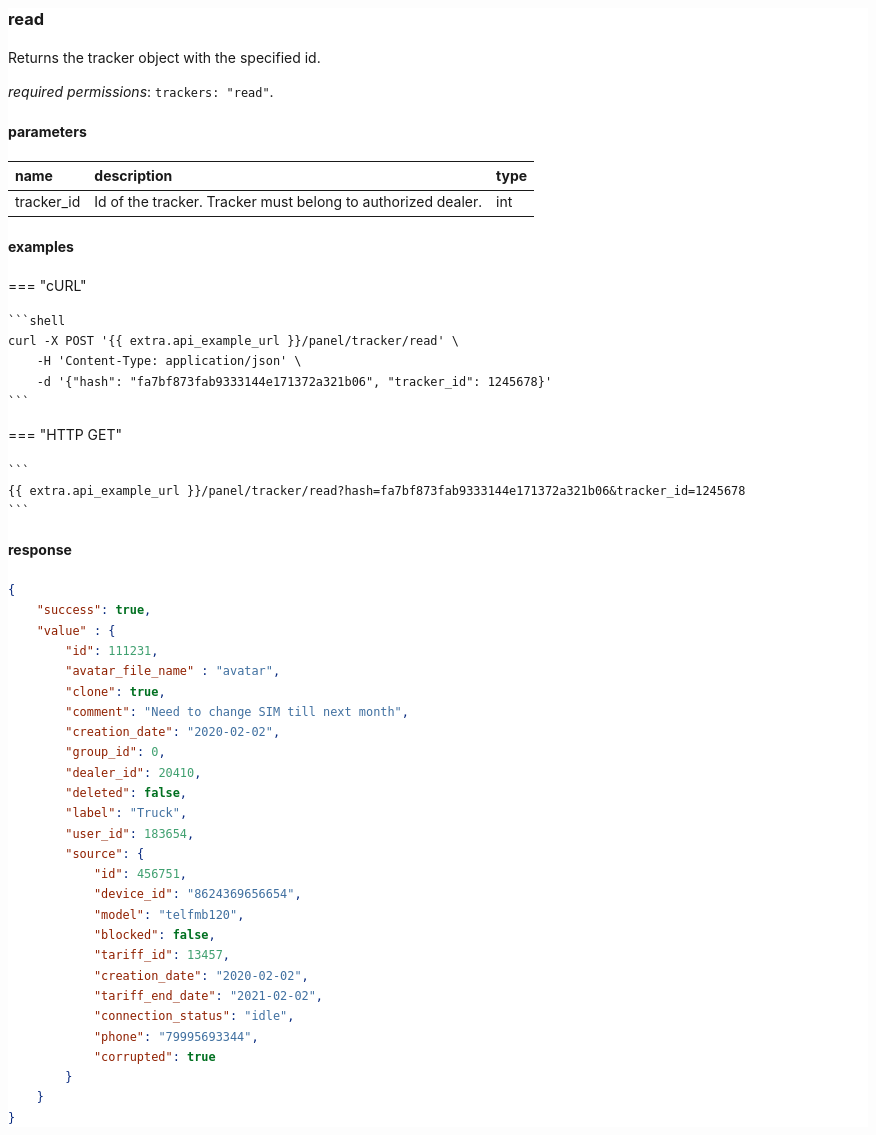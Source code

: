 ### read

Returns the tracker object with the specified id.

*required permissions*: `trackers: "read"`.

#### parameters

| name | description | type|
| :------ | :------ | :----- |
| tracker_id | Id of the tracker. Tracker must belong to authorized dealer. | int |

#### examples

=== "cURL"

    ```shell
    curl -X POST '{{ extra.api_example_url }}/panel/tracker/read' \
        -H 'Content-Type: application/json' \ 
        -d '{"hash": "fa7bf873fab9333144e171372a321b06", "tracker_id": 1245678}'
    ```

=== "HTTP GET"

    ```
    {{ extra.api_example_url }}/panel/tracker/read?hash=fa7bf873fab9333144e171372a321b06&tracker_id=1245678
    ```

#### response

```json
{
    "success": true,
    "value" : {
        "id": 111231,
        "avatar_file_name" : "avatar",
        "clone": true,
        "comment": "Need to change SIM till next month",
        "creation_date": "2020-02-02",
        "group_id": 0,
        "dealer_id": 20410,
        "deleted": false,
        "label": "Truck",
        "user_id": 183654,
        "source": {
            "id": 456751,
            "device_id": "8624369656654",
            "model": "telfmb120",
            "blocked": false,
            "tariff_id": 13457,
            "creation_date": "2020-02-02",
            "tariff_end_date": "2021-02-02",
            "connection_status": "idle",
            "phone": "79995693344",
            "corrupted": true
        }
    }
}
```

